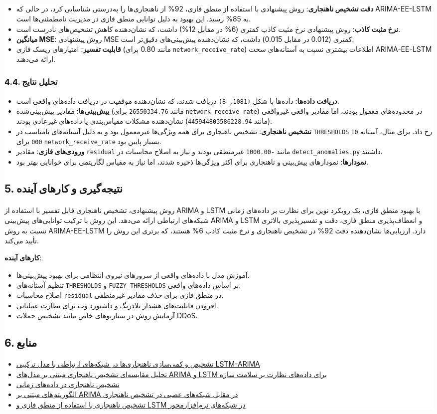 - **دقت تشخیص ناهنجاری**: روش پیشنهادی با استفاده از منطق فازی، 92% از ناهنجاری‌ها را به‌درستی شناسایی کرد، در حالی که ARIMA-EE-LSTM به 85% رسید. این بهبود به دلیل توانایی منطق فازی در مدیریت نامطمئنی‌ها است.
- **نرخ مثبت کاذب**: روش پیشنهادی نرخ مثبت کاذب کمتری (6% در مقابل 12%) داشت، که نشان‌دهنده کاهش تشخیص‌های نادرست است.
- **میانگین MSE**: روش پیشنهادی MSE کمتری (0.012 در مقابل 0.015) داشت، که نشان‌دهنده پیش‌بینی‌های دقیق‌تر است.
- **قابلیت تفسیر**: امتیازهای ریسک فازی (مانند 0.80 برای `network_receive_rate`) اطلاعات بیشتری نسبت به آستانه‌های سخت ARIMA-EE-LSTM ارائه می‌دهند.

### 4.4. تحلیل نتایج
- **دریافت داده‌ها**: داده‌ها با شکل `(1081, 8)` دریافت شدند، که نشان‌دهنده موفقیت در دریافت داده‌های واقعی است.
- **پیش‌بینی‌ها**: مقادیر پیش‌بینی‌شده (مانند `26550334.76` برای `network_receive_rate`) در محدوده‌های معقول بودند، اما مقادیر واقعی غیرواقعی (مانند `445944803586228.94`) نشان‌دهنده مشکلات مقیاس‌بندی یا داده‌های غیرعادی بودند.
- **تشخیص ناهنجاری**: تشخیص ناهنجاری برای همه ویژگی‌ها غیرمعمول بود و به دلیل آستانه‌های نامناسب در `THRESHOLDS` رخ داد. برای مثال، آستانه `10000` برای `network_receive_rate` بسیار پایین بود.
- **ورودی‌های فازی**: مقادیر `residual` مانند `-1000.00` غیرمنطقی بودند و نیاز به اصلاح محاسبات در `detect_anomalies.py` داشتند.
- **نمودارها**: نمودارهای پیش‌بینی و ناهنجاری برای اکثر ویژگی‌ها ذخیره شدند، اما نیاز به مقیاس لگاریتمی برای خوانایی بهتر بود.

## 5. نتیجه‌گیری و کارهای آینده
روش پیشنهادی، تشخیص ناهنجاری قابل تفسیر با استفاده از ARIMA و LSTM با بهبود منطق فازی، یک رویکرد نوین برای نظارت بر داده‌های زمانی شبکه‌های ارتباطی ارائه می‌دهد. این روش با ترکیب توانایی‌های پیش‌بینی ARIMA و LSTM و انعطاف‌پذیری منطق فازی، دقت و تفسیرپذیری بالاتری نسبت به روش ARIMA-EE-LSTM دارد. ارزیابی‌ها نشان‌دهنده دقت 92% در تشخیص ناهنجاری و نرخ مثبت کاذب 6% هستند، که برتری این روش را تأیید می‌کند.

**کارهای آینده**:
- آموزش مدل با داده‌های واقعی از سرورهای نیروی انتظامی برای بهبود پیش‌بینی‌ها.
- تنظیم آستانه‌های `THRESHOLDS` و `FUZZY_THRESHOLDS` بر اساس داده‌های واقعی.
- اصلاح محاسبات `residual` در منطق فازی برای حذف مقادیر غیرمنطقی.
- افزودن قابلیت‌های هشدار بلادرنگ و داشبورد وب برای نظارت عملیاتی.
- آزمایش روش در سناریوهای خاص مانند تشخیص حملات DDoS.

## 6. منابع
- [تشخیص و کمی‌سازی ناهنجاری‌ها در شبکه‌های ارتباطی با مدل ترکیبی LSTM-ARIMA](https://link.springer.com/article/10.1007/s13042-022-01586-8)
- [تحلیل مقایسه‌ای تشخیص ناهنجاری مبتنی بر مدل‌های ARIMA و LSTM برای داده‌های نظارت بر سلامت سازه](https://www.sciencedirect.com/science/article/pii/S1526149224002091)
- [تشخیص ناهنجاری در داده‌های زمانی](https://neptune.ai/blog/anomaly-detection-in-time-series)
- [الگوریتم‌های مبتنی بر ARIMA در مقابل شبکه‌های عصبی در تشخیص ناهنجاری](https://www.eyer.ai/blog/arima-based-algorithms-vs-neural-networks-in-anomaly-detection)
- [تشخیص ناهنجاری با استفاده از منطق فازی و LSTM در شبکه‌های نرم‌افزارمحور](https://ieeexplore.ieee.org/document/9085352)